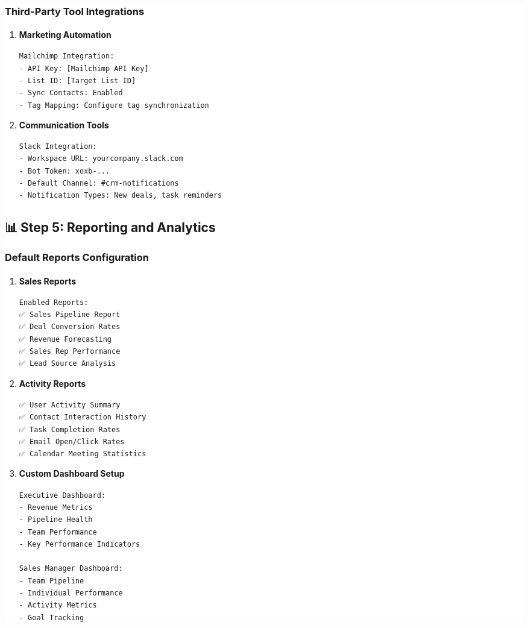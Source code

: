 ### Third-Party Tool Integrations

1. **Marketing Automation**
   ```
   Mailchimp Integration:
   - API Key: [Mailchimp API Key]
   - List ID: [Target List ID]
   - Sync Contacts: Enabled
   - Tag Mapping: Configure tag synchronization
   ```

2. **Communication Tools**
   ```
   Slack Integration:
   - Workspace URL: yourcompany.slack.com
   - Bot Token: xoxb-...
   - Default Channel: #crm-notifications
   - Notification Types: New deals, task reminders
   ```

## 📊 Step 5: Reporting and Analytics

### Default Reports Configuration

1. **Sales Reports**
   ```
   Enabled Reports:
   ✅ Sales Pipeline Report
   ✅ Deal Conversion Rates
   ✅ Revenue Forecasting
   ✅ Sales Rep Performance
   ✅ Lead Source Analysis
   ```

2. **Activity Reports**
   ```
   ✅ User Activity Summary
   ✅ Contact Interaction History
   ✅ Task Completion Rates
   ✅ Email Open/Click Rates
   ✅ Calendar Meeting Statistics
   ```

3. **Custom Dashboard Setup**
   ```
   Executive Dashboard:
   - Revenue Metrics
   - Pipeline Health
   - Team Performance
   - Key Performance Indicators
   
   Sales Manager Dashboard:
   - Team Pipeline
   - Individual Performance
   - Activity Metrics
   - Goal Tracking
   ```
